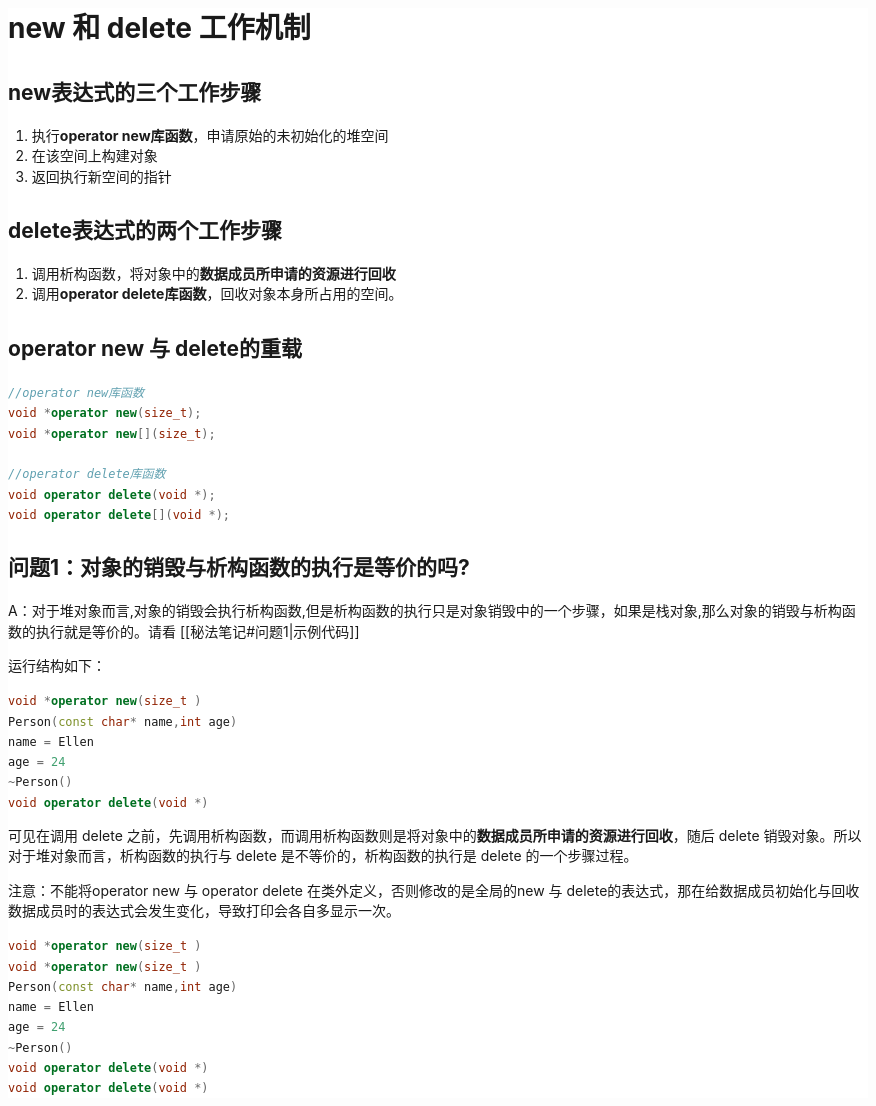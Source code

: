 

# new 和 delete 工作机制

## new表达式的三个工作步骤

1. 执行**operator new库函数**，申请原始的未初始化的堆空间
2. 在该空间上构建对象
3. 返回执行新空间的指针

## delete表达式的两个工作步骤

1. 调用析构函数，将对象中的**数据成员所申请的资源进行回收**
2. 调用**operator delete库函数**，回收对象本身所占用的空间。


## operator new 与 delete的重载

```c++
//operator new库函数
void *operator new(size_t);
void *operator new[](size_t);

//operator delete库函数
void operator delete(void *);
void operator delete[](void *);
```



## 问题1：对象的销毁与析构函数的执行是等价的吗?

A：对于堆对象而言,对象的销毁会执行析构函数,但是析构函数的执行只是对象销毁中的一个步骤，如果是栈对象,那么对象的销毁与析构函数的执行就是等价的。请看 [[秘法笔记#问题1|示例代码]] 

运行结构如下：

```c++
void *operator new(size_t )
Person(const char* name,int age)
name = Ellen
age = 24
~Person()
void operator delete(void *)
```

可见在调用 delete 之前，先调用析构函数，而调用析构函数则是将对象中的**数据成员所申请的资源进行回收**，随后 delete 销毁对象。所以对于堆对象而言，析构函数的执行与 delete 是不等价的，析构函数的执行是 delete 的一个步骤过程。

注意：不能将operator new 与 operator delete 在类外定义，否则修改的是全局的new 与 delete的表达式，那在给数据成员初始化与回收数据成员时的表达式会发生变化，导致打印会各自多显示一次。

```c++
void *operator new(size_t )
void *operator new(size_t )
Person(const char* name,int age)
name = Ellen
age = 24
~Person()
void operator delete(void *)
void operator delete(void *)
```
